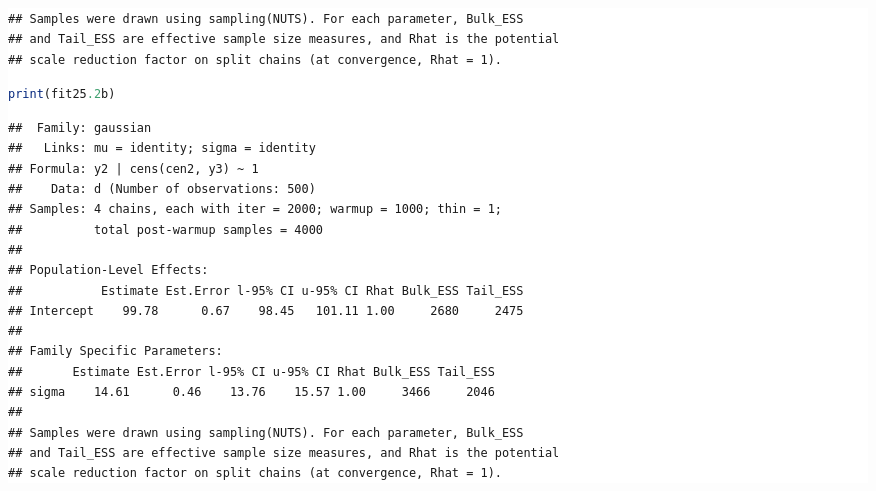     ## Samples were drawn using sampling(NUTS). For each parameter, Bulk_ESS
    ## and Tail_ESS are effective sample size measures, and Rhat is the potential
    ## scale reduction factor on split chains (at convergence, Rhat = 1).

``` r
print(fit25.2b)
```

    ##  Family: gaussian 
    ##   Links: mu = identity; sigma = identity 
    ## Formula: y2 | cens(cen2, y3) ~ 1 
    ##    Data: d (Number of observations: 500) 
    ## Samples: 4 chains, each with iter = 2000; warmup = 1000; thin = 1;
    ##          total post-warmup samples = 4000
    ## 
    ## Population-Level Effects: 
    ##           Estimate Est.Error l-95% CI u-95% CI Rhat Bulk_ESS Tail_ESS
    ## Intercept    99.78      0.67    98.45   101.11 1.00     2680     2475
    ## 
    ## Family Specific Parameters: 
    ##       Estimate Est.Error l-95% CI u-95% CI Rhat Bulk_ESS Tail_ESS
    ## sigma    14.61      0.46    13.76    15.57 1.00     3466     2046
    ## 
    ## Samples were drawn using sampling(NUTS). For each parameter, Bulk_ESS
    ## and Tail_ESS are effective sample size measures, and Rhat is the potential
    ## scale reduction factor on split chains (at convergence, Rhat = 1).
